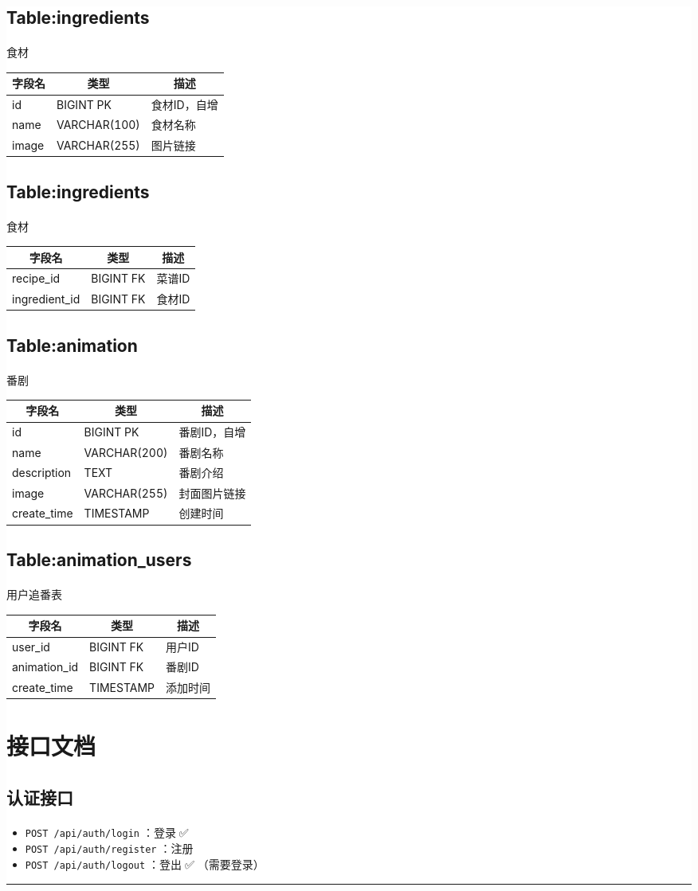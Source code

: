 ## Table:ingredients
食材

| 字段名   | 类型           | 描述      |
|-------|--------------|---------|
| id    | BIGINT PK    | 食材ID，自增 |
| name  | VARCHAR(100) | 食材名称    |
| image | VARCHAR(255) | 图片链接    |

## Table:ingredients
食材

| 字段名           | 类型        | 描述   |
|---------------|-----------|------|
| recipe_id     | BIGINT FK | 菜谱ID |
| ingredient_id | BIGINT FK | 食材ID |

## Table:animation
番剧

| 字段名         | 类型           | 描述      |
|-------------|--------------|---------|
| id          | BIGINT PK    | 番剧ID，自增 |
| name        | VARCHAR(200) | 番剧名称    |
| description | TEXT         | 番剧介绍    |
| image       | VARCHAR(255) | 封面图片链接  |
| create_time | TIMESTAMP    | 创建时间    |

## Table:animation_users
用户追番表

| 字段名          | 类型        | 描述   |
|--------------|-----------|------|
| user_id      | BIGINT FK | 用户ID |
| animation_id | BIGINT FK | 番剧ID |
| create_time  | TIMESTAMP | 添加时间 |

# 接口文档

## 认证接口
- `POST /api/auth/login` ：登录 ✅
- `POST /api/auth/register` ：注册 
- `POST /api/auth/logout` ：登出 ✅ （需要登录）

---